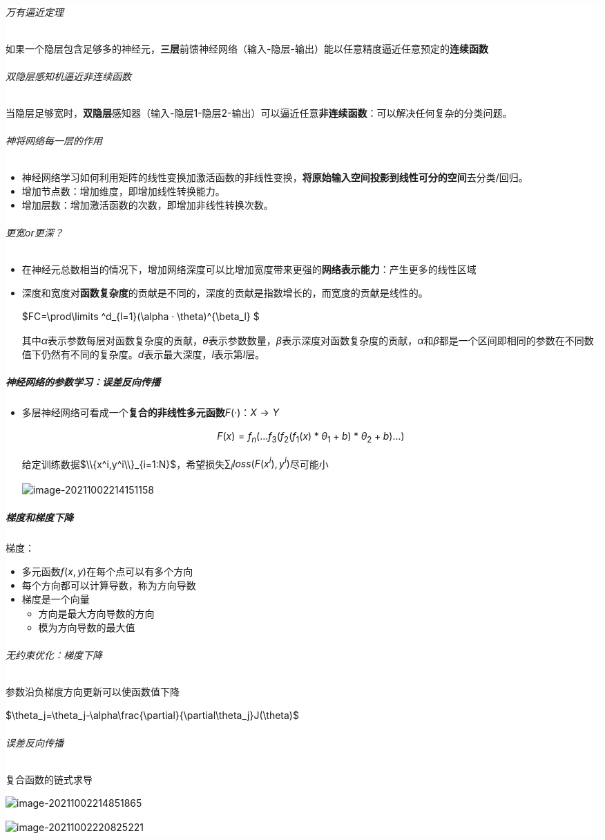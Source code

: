 ###### 万有逼近定理

如果一个隐层包含足够多的神经元，**三层**前馈神经网络（输入-隐层-输出）能以任意精度逼近任意预定的**连续函数**

###### 双隐层感知机逼近非连续函数

当隐层足够宽时，**双隐层**感知器（输入-隐层1-隐层2-输出）可以逼近任意**非连续函数**：可以解决任何复杂的分类问题。

###### 神将网络每一层的作用

- 神经网络学习如何利用矩阵的线性变换加激活函数的非线性变换，**将原始输入空间投影到线性可分的空间**去分类/回归。
- 增加节点数：增加维度，即增加线性转换能力。
- 增加层数：增加激活函数的次数，即增加非线性转换次数。

###### 更宽or更深？

- 在神经元总数相当的情况下，增加网络深度可以比增加宽度带来更强的**网络表示能力**：产生更多的线性区域

- 深度和宽度对**函数复杂度**的贡献是不同的，深度的贡献是指数增长的，而宽度的贡献是线性的。

  $FC=\prod\limits ^d_{l=1}(\alpha · \theta)^{\beta_l} $
  
  其中$\alpha$表示参数每层对函数复杂度的贡献，$\theta$表示参数数量，$\beta$表示深度对函数复杂度的贡献，$\alpha$和$\beta$都是一个区间即相同的参数在不同数值下仍然有不同的复杂度。$d$表示最大深度，$l$表示第$l$层。

##### 神经网络的参数学习：误差反向传播

- 多层神经网络可看成一个**复合的非线性多元函数**$F(·)：X\to Y$

  $$F(x)=f_n(...f_3(f_2(f_1(x)*\theta_1+b)*\theta_2+b)...)$$

  给定训练数据$\\{x^i,y^i\\}_{i=1:N}$，希望损失$\sum_iloss(F(x^i),y^i)$​尽可能小

  ![image-20211002214151158](https://xyccq.github.io/assets/images/typora-user-images/image-20211002214151158.png)

##### 梯度和梯度下降

梯度：

- 多元函数$f(x,y)$在每个点可以有多个方向
- 每个方向都可以计算导数，称为方向导数
- 梯度是一个向量
  - 方向是最大方向导数的方向
  - 模为方向导数的最大值

###### 无约束优化：梯度下降

参数沿负梯度方向更新可以使函数值下降

$\theta_j=\theta_j-\alpha\frac{\partial}{\partial\theta_j}J(\theta)$​

###### 误差反向传播

复合函数的链式求导

![image-20211002214851865](https://xyccq.github.io/assets/images/typora-user-images/image-20211002214851865.png)

![image-20211002220825221](https://xyccq.github.io/assets/images/typora-user-images/image-20211002220825221.png)
